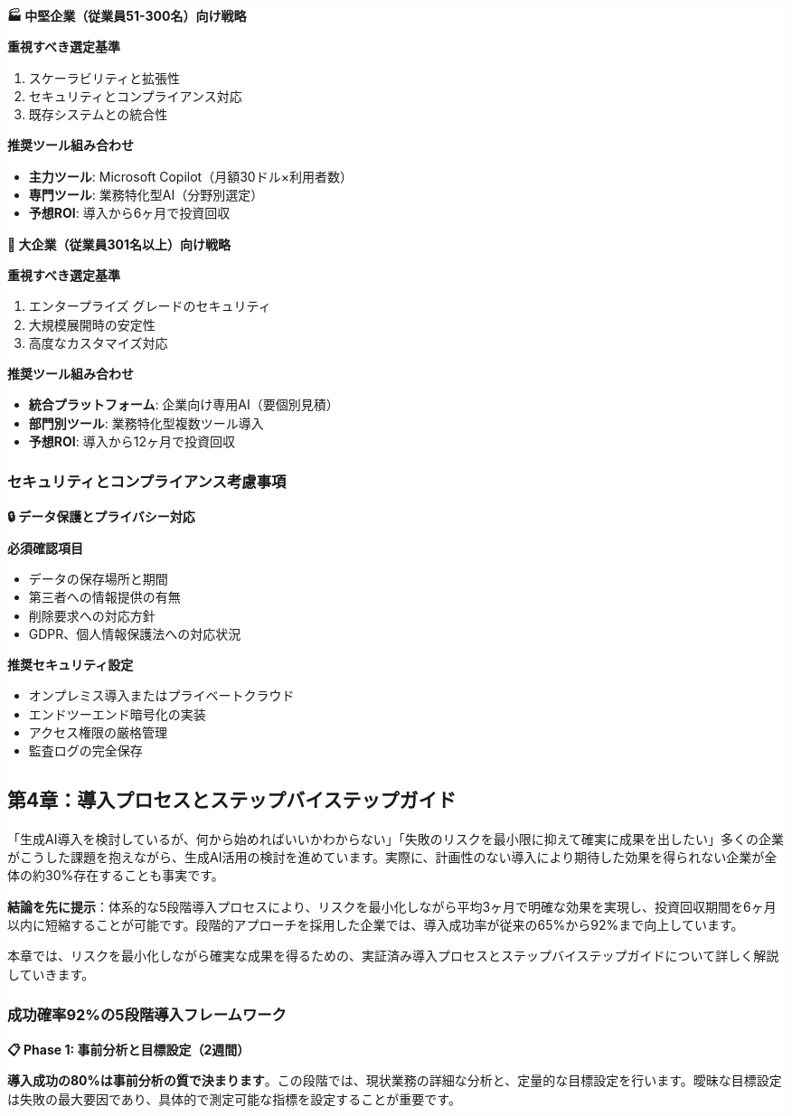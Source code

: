**🏭 中堅企業（従業員51-300名）向け戦略**

**重視すべき選定基準**
1. スケーラビリティと拡張性
2. セキュリティとコンプライアンス対応
3. 既存システムとの統合性

**推奨ツール組み合わせ**
- **主力ツール**: Microsoft Copilot（月額30ドル×利用者数）
- **専門ツール**: 業務特化型AI（分野別選定）
- **予想ROI**: 導入から6ヶ月で投資回収

**🏢 大企業（従業員301名以上）向け戦略**

**重視すべき選定基準**
1. エンタープライズ グレードのセキュリティ
2. 大規模展開時の安定性
3. 高度なカスタマイズ対応

**推奨ツール組み合わせ**
- **統合プラットフォーム**: 企業向け専用AI（要個別見積）
- **部門別ツール**: 業務特化型複数ツール導入
- **予想ROI**: 導入から12ヶ月で投資回収

### セキュリティとコンプライアンス考慮事項

**🔒 データ保護とプライバシー対応**

**必須確認項目**
- データの保存場所と期間
- 第三者への情報提供の有無
- 削除要求への対応方針
- GDPR、個人情報保護法への対応状況

**推奨セキュリティ設定**
- オンプレミス導入またはプライベートクラウド
- エンドツーエンド暗号化の実装
- アクセス権限の厳格管理
- 監査ログの完全保存

## 第4章：導入プロセスとステップバイステップガイド

「生成AI導入を検討しているが、何から始めればいいかわからない」「失敗のリスクを最小限に抑えて確実に成果を出したい」多くの企業がこうした課題を抱えながら、生成AI活用の検討を進めています。実際に、計画性のない導入により期待した効果を得られない企業が全体の約30%存在することも事実です。

**結論を先に提示**：体系的な5段階導入プロセスにより、リスクを最小化しながら平均3ヶ月で明確な効果を実現し、投資回収期間を6ヶ月以内に短縮することが可能です。段階的アプローチを採用した企業では、導入成功率が従来の65%から92%まで向上しています。

本章では、リスクを最小化しながら確実な成果を得るための、実証済み導入プロセスとステップバイステップガイドについて詳しく解説していきます。

### 成功確率92%の5段階導入フレームワーク

**📋 Phase 1: 事前分析と目標設定（2週間）**

**導入成功の80%は事前分析の質で決まります**。この段階では、現状業務の詳細な分析と、定量的な目標設定を行います。曖昧な目標設定は失敗の最大要因であり、具体的で測定可能な指標を設定することが重要です。
